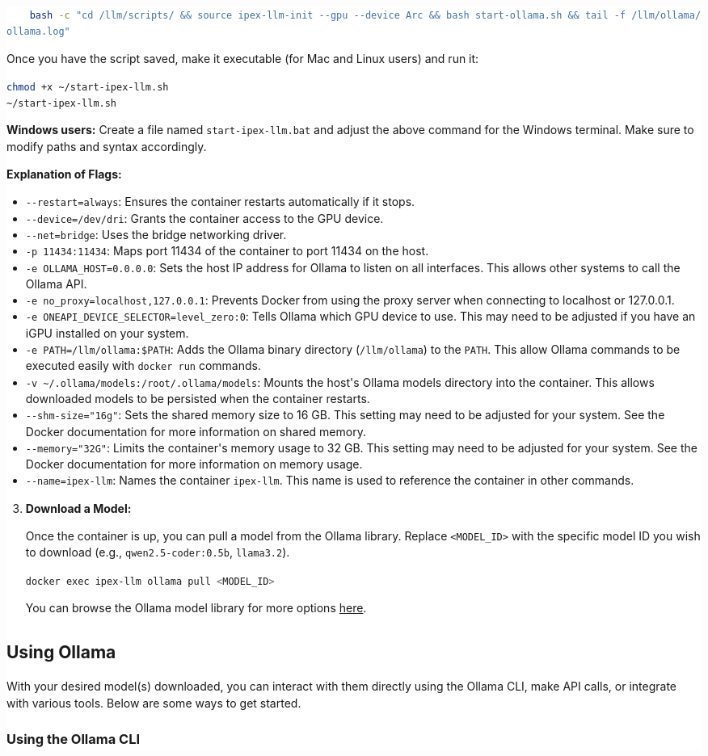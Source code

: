    ```bash
       bash -c "cd /llm/scripts/ && source ipex-llm-init --gpu --device Arc && bash start-ollama.sh && tail -f /llm/ollama/ollama.log"
   ```

   Once you have the script saved, make it executable (for Mac and Linux users) and run it:

   ```bash
   chmod +x ~/start-ipex-llm.sh
   ~/start-ipex-llm.sh
   ```

   **Windows users:** Create a file named `start-ipex-llm.bat` and adjust the above command for the Windows terminal. Make sure to modify paths and syntax accordingly.

   **Explanation of Flags:**

   - `--restart=always`: Ensures the container restarts automatically if it stops.
   - `--device=/dev/dri`: Grants the container access to the GPU device.
   - `--net=bridge`: Uses the bridge networking driver.
   - `-p 11434:11434`: Maps port 11434 of the container to port 11434 on the host.
   - `-e OLLAMA_HOST=0.0.0.0`: Sets the host IP address for Ollama to listen on all interfaces. This allows other systems to call the Ollama API.
   - `-e no_proxy=localhost,127.0.0.1`: Prevents Docker from using the proxy server when connecting to localhost or 127.0.0.1.
   - `-e ONEAPI_DEVICE_SELECTOR=level_zero:0`: Tells Ollama which GPU device to use. This may need to be adjusted if you have an iGPU installed on your system.
   - `-e PATH=/llm/ollama:$PATH`: Adds the Ollama binary directory (`/llm/ollama`) to the `PATH`. This allow Ollama commands to be executed easily with `docker run` commands.
   - `-v ~/.ollama/models:/root/.ollama/models`: Mounts the host's Ollama models directory into the container. This allows downloaded models to be persisted when the container restarts.
   - `--shm-size="16g"`: Sets the shared memory size to 16 GB. This setting may need to be adjusted for your system. See the Docker documentation for more information on shared memory.
   - `--memory="32G"`: Limits the container's memory usage to 32 GB. This setting may need to be adjusted for your system. See the Docker documentation for more information on memory usage.
   - `--name=ipex-llm`: Names the container `ipex-llm`. This name is used to reference the container in other commands.

3. **Download a Model:**

   Once the container is up, you can pull a model from the Ollama library. Replace `<MODEL_ID>` with the specific model ID you wish to download (e.g., `qwen2.5-coder:0.5b`, `llama3.2`).

   ```bash
   docker exec ipex-llm ollama pull <MODEL_ID>
   ```

   You can browse the Ollama model library for more options [here](https://ollama.com/search).

## Using Ollama

With your desired model(s) downloaded, you can interact with them directly using the Ollama CLI, make API calls, or integrate with various tools. Below are some ways to get started.

### Using the Ollama CLI
